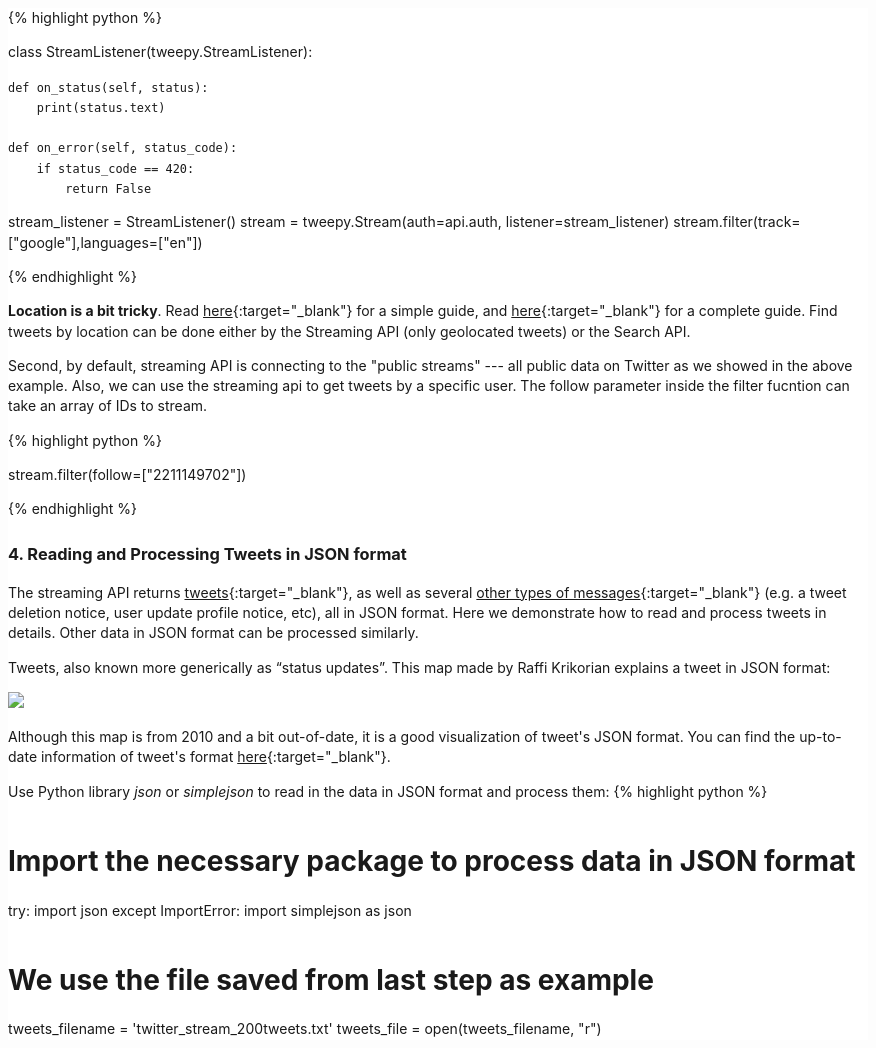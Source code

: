 

{% highlight python %}

class StreamListener(tweepy.StreamListener):

    def on_status(self, status):
        print(status.text)
        
    def on_error(self, status_code):
        if status_code == 420:
            return False

stream_listener = StreamListener()
stream = tweepy.Stream(auth=api.auth, listener=stream_listener)
stream.filter(track=["google"],languages=["en"])

{% endhighlight %}


**Location is a bit tricky**. Read [here](https://developer.twitter.com/en/docs/tweets/filter-realtime/guides/basic-stream-parameters.html){:target="_blank"} for a simple guide, and [here](http://thoughtfaucet.com/search-twitter-by-location/){:target="_blank"} for a complete guide. Find tweets by location can be done either by the Streaming API (only geolocated tweets) or the Search API.

Second, by default, streaming API is connecting to the "public streams" --- all public data on Twitter as we showed in the above example. Also, we can use the streaming api to get tweets by a specific user. The follow parameter inside the filter fucntion can take an array of IDs to stream. 

{% highlight python %}


stream.filter(follow=["2211149702"])

{% endhighlight %}



### 4. Reading and Processing Tweets in JSON format

The streaming API returns [tweets](https://developer.twitter.com/en/docs/tweets/data-dictionary/overview/tweet-object){:target="_blank"}, as well as several [other types of messages](https://developer.twitter.com/en/docs/tutorials/consuming-streaming-data){:target="_blank"} (e.g. a tweet deletion notice, user update profile notice, etc), all in JSON format.  Here we demonstrate how to read and process tweets in details. Other data in JSON format can be processed similarly. 

Tweets, also known more generically as “status updates”. This map made by Raffi Krikorian  explains a tweet in JSON format:


<img src="https://raw.githubusercontent.com/cocoxu/socialmedia-class.github.io/master/assets/img/raffi-krikorian-map-of-a-tweet.png" width="600" />

Although this map is from 2010 and a bit out-of-date, it is a good visualization of tweet's JSON format. You can find the up-to-date information of tweet's format [here](https://developer.twitter.com/en/docs/tweets/data-dictionary/overview/tweet-object){:target="_blank"}.


Use Python library *json* or *simplejson* to read in the data in JSON format and process them:
{% highlight python %}


# Import the necessary package to process data in JSON format
try:
    import json
except ImportError:
    import simplejson as json

# We use the file saved from last step as example
tweets_filename = 'twitter_stream_200tweets.txt'
tweets_file = open(tweets_filename, "r")
